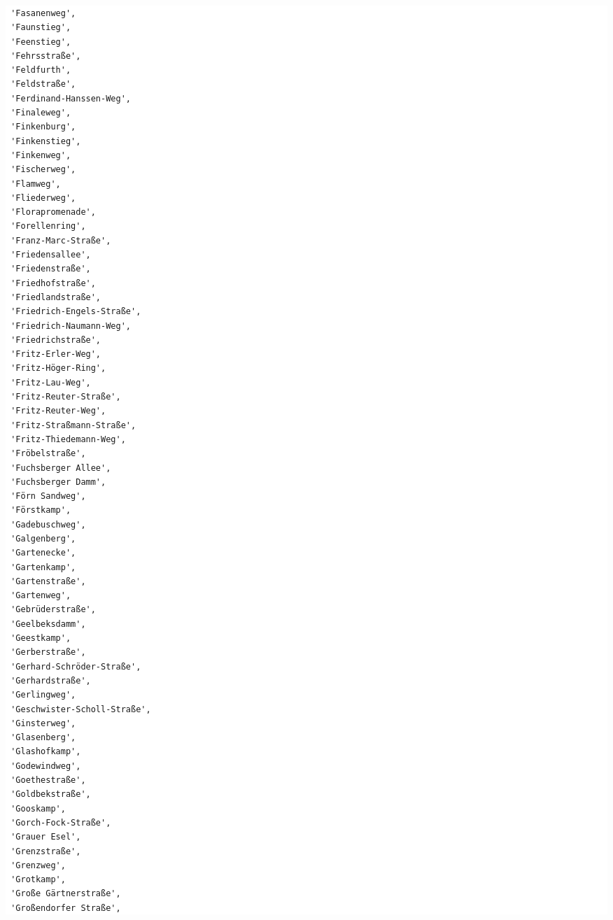     'Fasanenweg',
     'Faunstieg',
     'Feenstieg',
     'Fehrsstraße',
     'Feldfurth',
     'Feldstraße',
     'Ferdinand-Hanssen-Weg',
     'Finaleweg',
     'Finkenburg',
     'Finkenstieg',
     'Finkenweg',
     'Fischerweg',
     'Flamweg',
     'Fliederweg',
     'Florapromenade',
     'Forellenring',
     'Franz-Marc-Straße',
     'Friedensallee',
     'Friedenstraße',
     'Friedhofstraße',
     'Friedlandstraße',
     'Friedrich-Engels-Straße',
     'Friedrich-Naumann-Weg',
     'Friedrichstraße',
     'Fritz-Erler-Weg',
     'Fritz-Höger-Ring',
     'Fritz-Lau-Weg',
     'Fritz-Reuter-Straße',
     'Fritz-Reuter-Weg',
     'Fritz-Straßmann-Straße',
     'Fritz-Thiedemann-Weg',
     'Fröbelstraße',
     'Fuchsberger Allee',
     'Fuchsberger Damm',
     'Förn Sandweg',
     'Förstkamp',
     'Gadebuschweg',
     'Galgenberg',
     'Gartenecke',
     'Gartenkamp',
     'Gartenstraße',
     'Gartenweg',
     'Gebrüderstraße',
     'Geelbeksdamm',
     'Geestkamp',
     'Gerberstraße',
     'Gerhard-Schröder-Straße',
     'Gerhardstraße',
     'Gerlingweg',
     'Geschwister-Scholl-Straße',
     'Ginsterweg',
     'Glasenberg',
     'Glashofkamp',
     'Godewindweg',
     'Goethestraße',
     'Goldbekstraße',
     'Gooskamp',
     'Gorch-Fock-Straße',
     'Grauer Esel',
     'Grenzstraße',
     'Grenzweg',
     'Grotkamp',
     'Große Gärtnerstraße',
     'Großendorfer Straße',